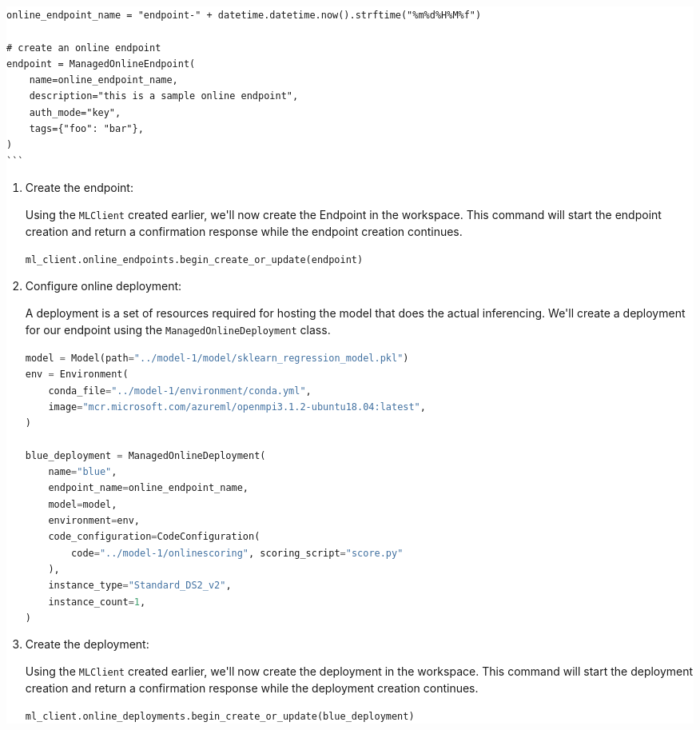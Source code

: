     online_endpoint_name = "endpoint-" + datetime.datetime.now().strftime("%m%d%H%M%f")

    # create an online endpoint
    endpoint = ManagedOnlineEndpoint(
        name=online_endpoint_name,
        description="this is a sample online endpoint",
        auth_mode="key",
        tags={"foo": "bar"},
    )
    ```

1. Create the endpoint:

    Using the `MLClient` created earlier, we'll now create the Endpoint in the workspace. This command will start the endpoint creation and return a confirmation response while the endpoint creation continues.

    ```python
    ml_client.online_endpoints.begin_create_or_update(endpoint)
    ```

2. Configure online deployment:

    A deployment is a set of resources required for hosting the model that does the actual inferencing. We'll create a deployment for our endpoint using the `ManagedOnlineDeployment` class.

    ```python
    model = Model(path="../model-1/model/sklearn_regression_model.pkl")
    env = Environment(
        conda_file="../model-1/environment/conda.yml",
        image="mcr.microsoft.com/azureml/openmpi3.1.2-ubuntu18.04:latest",
    )

    blue_deployment = ManagedOnlineDeployment(
        name="blue",
        endpoint_name=online_endpoint_name,
        model=model,
        environment=env,
        code_configuration=CodeConfiguration(
            code="../model-1/onlinescoring", scoring_script="score.py"
        ),
        instance_type="Standard_DS2_v2",
        instance_count=1,
    )
    ```

3. Create the deployment:

    Using the `MLClient` created earlier, we'll now create the deployment in the workspace. This command will start the deployment creation and return a confirmation response while the deployment creation continues.

    ```python
    ml_client.online_deployments.begin_create_or_update(blue_deployment)
    ```
